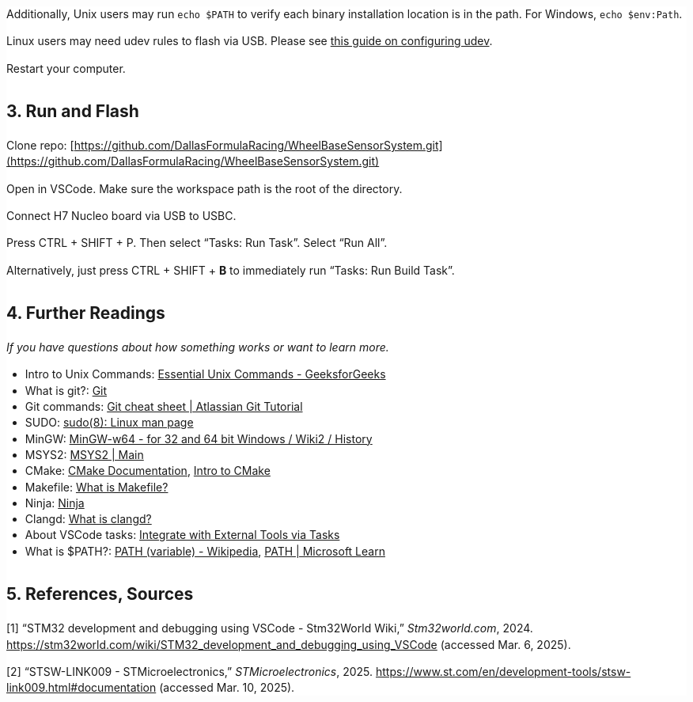 Additionally, Unix users may run `echo $PATH` to verify each binary installation location is in the path. For Windows, `echo $env:Path`.

Linux users may need udev rules to flash via USB. Please see [this guide on configuring udev](https://medium.com/@darshankt/setting-up-the-udev-rules-for-connecting-multiple-external-devices-through-usb-in-linux-28c110cf9251).

Restart your computer.

## **3. Run and Flash**

Clone repo: [https://github.com/DallasFormulaRacing/WheelBaseSensorSystem.git](https://github.com/DallasFormulaRacing/WheelBaseSensorSystem.git)

Open in VSCode. Make sure the workspace path is the root of the directory.

Connect H7 Nucleo board via USB to USBC.

Press CTRL + SHIFT + P. Then select “Tasks: Run Task”. Select “Run All”.

Alternatively, just press CTRL + SHIFT + **B** to immediately run “Tasks: Run Build Task”.

## **4. Further Readings**

_If you have questions about how something works or want to learn more._

- Intro to Unix Commands: [Essential Unix Commands - GeeksforGeeks](https://www.geeksforgeeks.org/essential-linuxunix-commands/)
- What is git?: [Git](https://git-scm.com/)
- Git commands: [Git cheat sheet | Atlassian Git Tutorial](https://www.atlassian.com/git/tutorials/atlassian-git-cheatsheet)
- SUDO: [sudo(8): Linux man page](https://linux.die.net/man/8/sudo)
- MinGW: [MinGW-w64 - for 32 and 64 bit Windows / Wiki2 / History](https://sourceforge.net/p/mingw-w64/wiki2/History/)
- MSYS2: [MSYS2 | Main](https://www.msys2.org/)
- CMake: [CMake Documentation](https://cmake.org/documentation/), [Intro to CMake](https://youtu.be/7YcbaupsY8I?si=NXbNFzKYfwoqY7wG)
- Makefile: [What is Makefile?](https://opensource.com/article/18/8/what-how-makefile)
- Ninja: [Ninja](https://ninja-build.org/)
- Clangd: [What is clangd?](https://clangd.llvm.org/)
- About VSCode tasks: [Integrate with External Tools via Tasks](https://code.visualstudio.com/docs/editor/tasks)
- What is $PATH?: [PATH (variable) - Wikipedia](<https://en.wikipedia.org/wiki/PATH_(variable)>), [PATH | Microsoft Learn](<https://learn.microsoft.com/en-us/previous-versions/aa922003(v=msdn.10)?redirectedfrom=MSDN>)

## **5. References, Sources**

[1] “STM32 development and debugging using VSCode - Stm32World Wiki,” _Stm32world.com_, 2024. https://stm32world.com/wiki/STM32_development_and_debugging_using_VSCode (accessed Mar. 6, 2025).

[2] “STSW-LINK009 - STMicroelectronics,” _STMicroelectronics_, 2025. https://www.st.com/en/development-tools/stsw-link009.html#documentation (accessed Mar. 10, 2025).
